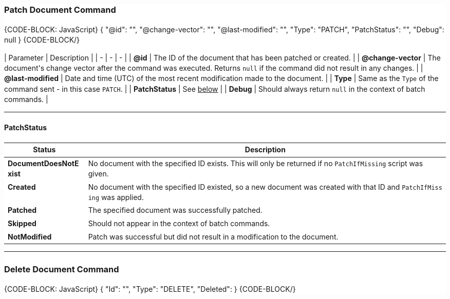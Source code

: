 ### Patch Document Command

{CODE-BLOCK: JavaScript}
{
    "@id": "<document ID>",
    "@change-vector": "<current change vector>",
    "@last-modified": "<date and time UTC>",
    "Type": "PATCH",
    "PatchStatus": "<patch status>",
    "Debug": null
}
{CODE-BLOCK/}

| Parameter | Description |
| - | - | - |
| **@id** | The ID of the document that has been patched or created. |
| **@change-vector** | The document's change vector after the command was executed. Returns `null` if the command did not result in any changes. |
| **@last-modified** | Date and time (UTC) of the most recent modification made to the document. |
| **Type** | Same as the `Type` of the command sent - in this case `PATCH`. |
| **PatchStatus** | See [below](../../../client-api/rest-api/document-commands/batch-commands#patchstatus) |
| **Debug** | Should always return `null` in the context of batch commands. |

---

#### PatchStatus

| Status | Description |
| - | - |
| **DocumentDoesNotExist** | No document with the specified ID exists. This will only be returned if no `PatchIfMissing` script was given. |
| **Created** | No document with the specified ID existed, so a new document was created with that ID and `PatchIfMissing` was applied. |
| **Patched** | The specified document was successfully patched. |
| **Skipped** | Should not appear in the context of batch commands. |
| **NotModified** | Patch was successful but did not result in a modification to the document. |

---

### Delete Document Command

{CODE-BLOCK: JavaScript}
{
    "Id": "<document ID>",
    "Type": "DELETE",
    "Deleted": <boolean>
}
{CODE-BLOCK/}
